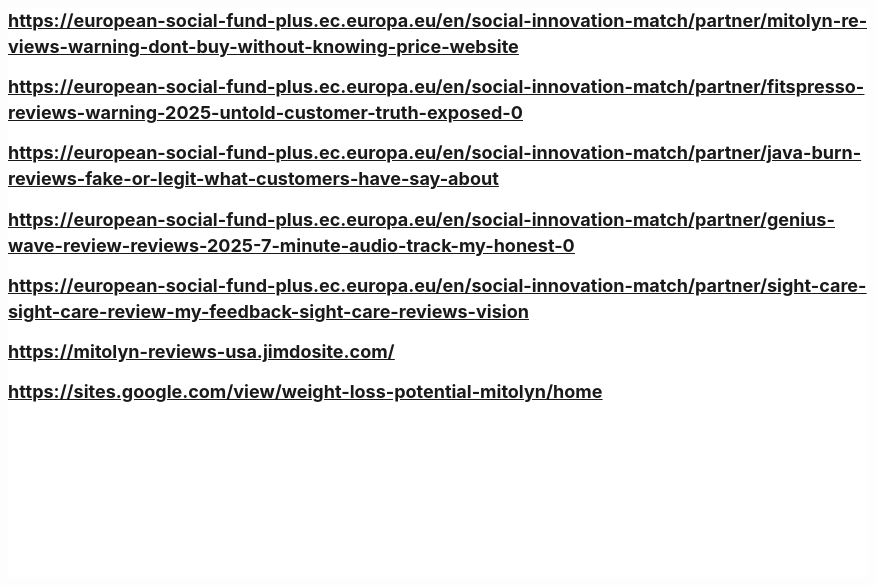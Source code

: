 <p><span style="color: #323130;"><span style="font-size: large;"><span lang="en-GB"><u><strong><a href="https://european-social-fund-plus.ec.europa.eu/en/social-innovation-match/partner/mitolyn-reviews-warning-dont-buy-without-knowing-price-website">https://european-social-fund-plus.ec.europa.eu/en/social-innovation-match/partner/mitolyn-reviews-warning-dont-buy-without-knowing-price-website</a> </strong></u></span></span></span></p>
<p><span style="color: #323130;"><span style="font-size: large;"><span lang="en-GB"><u><strong><a href="https://european-social-fund-plus.ec.europa.eu/en/social-innovation-match/partner/fitspresso-reviews-warning-2025-untold-customer-truth-exposed-0">https://european-social-fund-plus.ec.europa.eu/en/social-innovation-match/partner/fitspresso-reviews-warning-2025-untold-customer-truth-exposed-0</a> </strong></u></span></span></span></p>
<p><span style="color: #323130;"><span style="font-size: large;"><span lang="en-GB"><u><strong><a href="https://european-social-fund-plus.ec.europa.eu/en/social-innovation-match/partner/java-burn-reviews-fake-or-legit-what-customers-have-say-about">https://european-social-fund-plus.ec.europa.eu/en/social-innovation-match/partner/java-burn-reviews-fake-or-legit-what-customers-have-say-about</a> </strong></u></span></span></span></p>
<p><span style="color: #323130;"><span style="font-size: large;"><span lang="en-GB"><u><strong><a href="https://european-social-fund-plus.ec.europa.eu/en/social-innovation-match/partner/genius-wave-review-reviews-2025-7-minute-audio-track-my-honest-0">https://european-social-fund-plus.ec.europa.eu/en/social-innovation-match/partner/genius-wave-review-reviews-2025-7-minute-audio-track-my-honest-0</a> </strong></u></span></span></span></p>
<p><span style="color: #323130;"><span style="font-size: large;"><span lang="en-GB"><u><strong><a href="https://european-social-fund-plus.ec.europa.eu/en/social-innovation-match/partner/sight-care-sight-care-review-my-feedback-sight-care-reviews-vision">https://european-social-fund-plus.ec.europa.eu/en/social-innovation-match/partner/sight-care-sight-care-review-my-feedback-sight-care-reviews-vision</a> </strong></u></span></span></span></p>
<p><span style="color: #323130;"><span style="font-size: large;"><span lang="en-GB"><u><strong><a href="https://mitolyn-reviews-usa.jimdosite.com/">https://mitolyn-reviews-usa.jimdosite.com/</a> </strong></u></span></span></span></p>
<p><span style="color: #323130;"><span style="font-size: large;"><span lang="en-GB"><u><strong><a href="https://sites.google.com/view/weight-loss-potential-mitolyn/home">https://sites.google.com/view/weight-loss-potential-mitolyn/home</a> </strong></u></span></span></span></p>
<p lang="en-GB">&nbsp;</p>
<p>&nbsp;</p>
<p>&nbsp;</p>
<p lang="en-GB">&nbsp;</p>
<p>&nbsp;</p>

